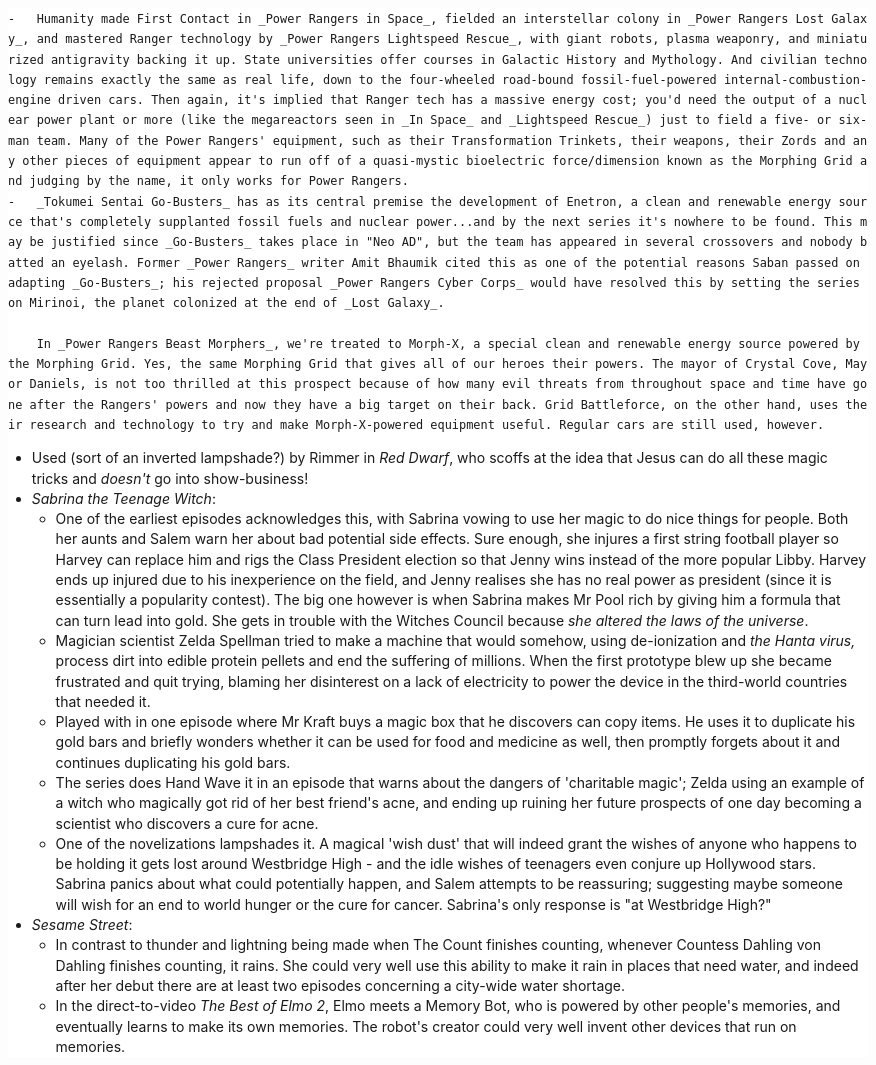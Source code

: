     -   Humanity made First Contact in _Power Rangers in Space_, fielded an interstellar colony in _Power Rangers Lost Galaxy_, and mastered Ranger technology by _Power Rangers Lightspeed Rescue_, with giant robots, plasma weaponry, and miniaturized antigravity backing it up. State universities offer courses in Galactic History and Mythology. And civilian technology remains exactly the same as real life, down to the four-wheeled road-bound fossil-fuel-powered internal-combustion-engine driven cars. Then again, it's implied that Ranger tech has a massive energy cost; you'd need the output of a nuclear power plant or more (like the megareactors seen in _In Space_ and _Lightspeed Rescue_) just to field a five- or six-man team. Many of the Power Rangers' equipment, such as their Transformation Trinkets, their weapons, their Zords and any other pieces of equipment appear to run off of a quasi-mystic bioelectric force/dimension known as the Morphing Grid and judging by the name, it only works for Power Rangers.
    -   _Tokumei Sentai Go-Busters_ has as its central premise the development of Enetron, a clean and renewable energy source that's completely supplanted fossil fuels and nuclear power...and by the next series it's nowhere to be found. This may be justified since _Go-Busters_ takes place in "Neo AD", but the team has appeared in several crossovers and nobody batted an eyelash. Former _Power Rangers_ writer Amit Bhaumik cited this as one of the potential reasons Saban passed on adapting _Go-Busters_; his rejected proposal _Power Rangers Cyber Corps_ would have resolved this by setting the series on Mirinoi, the planet colonized at the end of _Lost Galaxy_.
        
        In _Power Rangers Beast Morphers_, we're treated to Morph-X, a special clean and renewable energy source powered by the Morphing Grid. Yes, the same Morphing Grid that gives all of our heroes their powers. The mayor of Crystal Cove, Mayor Daniels, is not too thrilled at this prospect because of how many evil threats from throughout space and time have gone after the Rangers' powers and now they have a big target on their back. Grid Battleforce, on the other hand, uses their research and technology to try and make Morph-X-powered equipment useful. Regular cars are still used, however.
        
-   Used (sort of an inverted lampshade?) by Rimmer in _Red Dwarf_, who scoffs at the idea that Jesus can do all these magic tricks and _doesn't_ go into show-business!
-   _Sabrina the Teenage Witch_:
    -   One of the earliest episodes acknowledges this, with Sabrina vowing to use her magic to do nice things for people. Both her aunts and Salem warn her about bad potential side effects. Sure enough, she injures a first string football player so Harvey can replace him and rigs the Class President election so that Jenny wins instead of the more popular Libby. Harvey ends up injured due to his inexperience on the field, and Jenny realises she has no real power as president (since it is essentially a popularity contest). The big one however is when Sabrina makes Mr Pool rich by giving him a formula that can turn lead into gold. She gets in trouble with the Witches Council because _she altered the laws of the universe_.
    -   Magician scientist Zelda Spellman tried to make a machine that would somehow, using de-ionization and _the Hanta virus,_ process dirt into edible protein pellets and end the suffering of millions. When the first prototype blew up she became frustrated and quit trying, blaming her disinterest on a lack of electricity to power the device in the third-world countries that needed it.
    -   Played with in one episode where Mr Kraft buys a magic box that he discovers can copy items. He uses it to duplicate his gold bars and briefly wonders whether it can be used for food and medicine as well, then promptly forgets about it and continues duplicating his gold bars.
    -   The series does Hand Wave it in an episode that warns about the dangers of 'charitable magic'; Zelda using an example of a witch who magically got rid of her best friend's acne, and ending up ruining her future prospects of one day becoming a scientist who discovers a cure for acne.
    -   One of the novelizations lampshades it. A magical 'wish dust' that will indeed grant the wishes of anyone who happens to be holding it gets lost around Westbridge High - and the idle wishes of teenagers even conjure up Hollywood stars. Sabrina panics about what could potentially happen, and Salem attempts to be reassuring; suggesting maybe someone will wish for an end to world hunger or the cure for cancer. Sabrina's only response is "at Westbridge High?"
-   _Sesame Street_:
    -   In contrast to thunder and lightning being made when The Count finishes counting, whenever Countess Dahling von Dahling finishes counting, it rains. She could very well use this ability to make it rain in places that need water, and indeed after her debut there are at least two episodes concerning a city-wide water shortage.
    -   In the direct-to-video _The Best of Elmo 2_, Elmo meets a Memory Bot, who is powered by other people's memories, and eventually learns to make its own memories. The robot's creator could very well invent other devices that run on memories.
